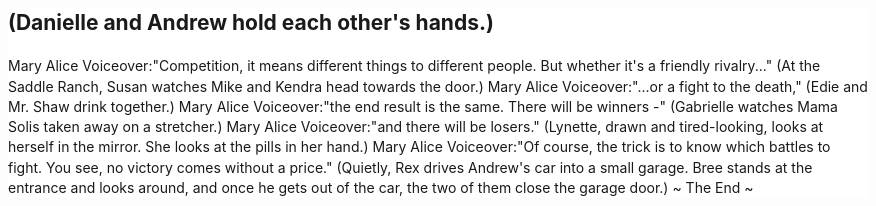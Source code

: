 (Danielle and Andrew hold each other's hands.) 
--------------------------------------------------------------------------------
Mary Alice Voiceover:"Competition, it means different things to different people. But whether it's a friendly rivalry..."
(At the Saddle Ranch, Susan watches Mike and Kendra head towards the door.) 
Mary Alice Voiceover:"...or a fight to the death,"
(Edie and Mr. Shaw drink together.) 
Mary Alice Voiceover:"the end result is the same. There will be winners -"
(Gabrielle watches Mama Solis taken away on a stretcher.) 
Mary Alice Voiceover:"and there will be losers."
(Lynette, drawn and tired-looking, looks at herself in the mirror. She looks at the pills in her hand.) 
Mary Alice Voiceover:"Of course, the trick is to know which battles to fight. You see, no victory comes without a price."
(Quietly, Rex drives Andrew's car into a small garage. Bree stands at the entrance and looks around, and once he gets out of the car, the two of them close the garage door.) 
~ The End ~


